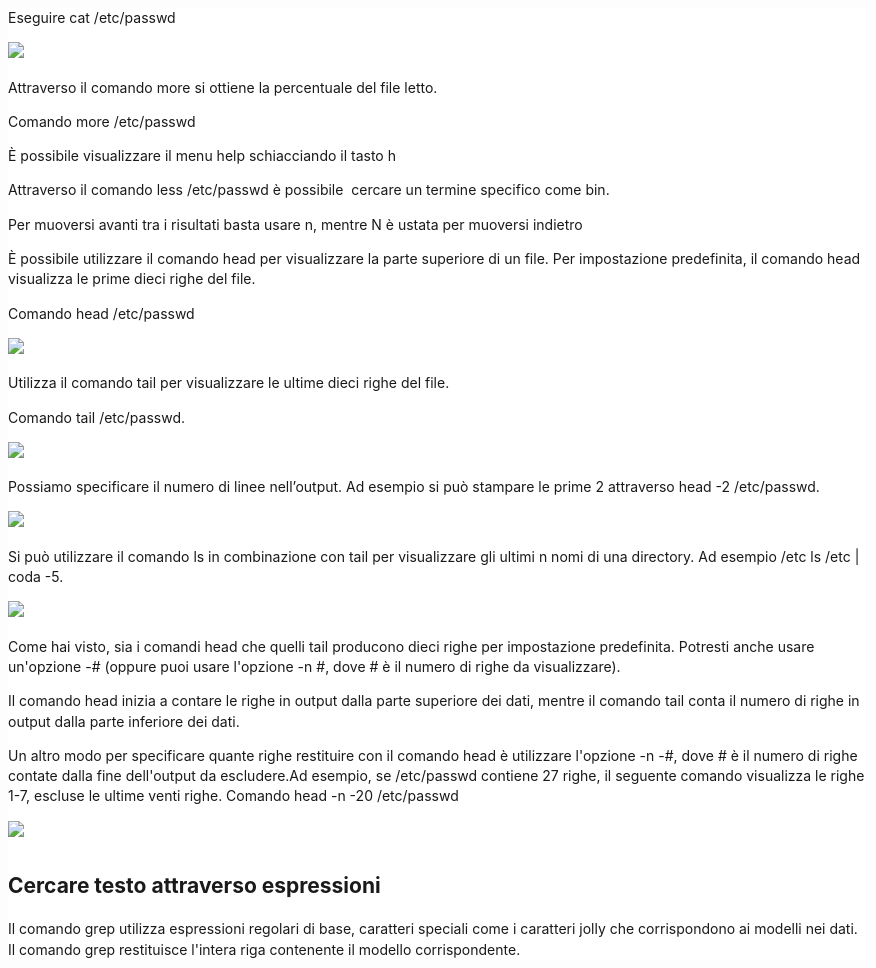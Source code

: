 Eseguire cat /etc/passwd

![](https://lh7-rt.googleusercontent.com/docsz/AD_4nXdbgVfyoRCs168wpuqiUNxHETcyeHc-5bpaTVjV22RavUqw9WNiL7bDmFgG_ZmNgEIeoVF8q4KSesdVL_bv4lvPY3TZdQqexI80VYaCWGWyQZrfxVxkGqVn4skReGL-cz3roSXpIg?key=bcDNBtDQ5aI82XJUlW-hbNZ5)

Attraverso il comando more si ottiene la percentuale del file letto.

Comando more /etc/passwd

È possibile visualizzare il menu help schiacciando il tasto h

Attraverso il comando less /etc/passwd è possibile  cercare un termine specifico come bin.

Per muoversi avanti tra i risultati basta usare n, mentre N è ustata per muoversi indietro

È possibile utilizzare il comando head per visualizzare la parte superiore di un file. Per impostazione predefinita, il comando head visualizza le prime dieci righe del file.

Comando head /etc/passwd

![](https://lh7-rt.googleusercontent.com/docsz/AD_4nXdZ6q63gjdGKN_4zsn_OxHesCoZ3auW95W_f_MCdUskEifzr_W0qxzmPCaKXdqBdKMWpwe9WN639HVbeMRhHm6pL9LdWFXM_Z2WA8V916NvInW3Xe5O4Fe7s_-tfFQmGVoRPDRVCg?key=bcDNBtDQ5aI82XJUlW-hbNZ5)

Utilizza il comando tail per visualizzare le ultime dieci righe del file.

Comando tail /etc/passwd.

![](https://lh7-rt.googleusercontent.com/docsz/AD_4nXeEj6IEG8naJPCOJOLfBT_9iGe8YFYrAotMrFnH1x6pyt_PzF9-Umr5I6lAo3_1KeAWVvy5TP7crW7AgzQexTYLUEEJ-_EZvLjdtTdZtPxhVMCTQG0-y7x_EXijx-oeWW5W3k5wjA?key=bcDNBtDQ5aI82XJUlW-hbNZ5)

Possiamo specificare il numero di linee nell’output. Ad esempio si può stampare le prime 2 attraverso head -2 /etc/passwd.

![](https://lh7-rt.googleusercontent.com/docsz/AD_4nXfbonee-phCUCziMzvwRSwwMJ4e7r2YDYkkbsL6-Fd7cGxLKxAv8bE3AIhvnCzyQIewTekr6TpLP0Z9K5cnFXFVN0Z32jUeybmA9JtC9xFlrULU49iyIXDmFPSeCCUcTscBEUsd4g?key=bcDNBtDQ5aI82XJUlW-hbNZ5)

Si può utilizzare il comando ls in combinazione con tail per visualizzare gli ultimi n nomi di una directory. Ad esempio /etc ls /etc | coda -5.

![](https://lh7-rt.googleusercontent.com/docsz/AD_4nXe6BCHIVsMAmIR8ZNnSCRagAS37pb9cSsHnZIDfgdkPvKsDQ_foQUJnCWSmQ8RL-nYSD7UGZpxQ6c6CivspvRKfv2fpgqlpi8P0EQTBawFFMdHsZC7EeIov2iUhug00KhaNcj6X0A?key=bcDNBtDQ5aI82XJUlW-hbNZ5)

Come hai visto, sia i comandi head che quelli tail producono dieci righe per impostazione predefinita. Potresti anche usare un'opzione -# (oppure puoi usare l'opzione -n ​​#, dove # è il numero di righe da visualizzare). 

Il comando head inizia a contare le righe in output dalla parte superiore dei dati, mentre il comando tail conta il numero di righe in output dalla parte inferiore dei dati. 

Un altro modo per specificare quante righe restituire con il comando head è utilizzare l'opzione -n ​​-#, dove # è il numero di righe contate dalla fine dell'output da escludere.Ad esempio, se /etc/passwd contiene 27 righe, il seguente comando visualizza le righe 1-7, escluse le ultime venti righe. Comando head -n -20 /etc/passwd

![](https://lh7-rt.googleusercontent.com/docsz/AD_4nXfYF7hD08SjVmajlXpTDdECnBHVh7jZUmL_N20tweyjUS_4tjcxydRyZQdT17kysd2ipQR8aXcoRharDPykW6b19SK6Bt8trraoQb17GuOA6a3yj7Tf5xl-eBnz9Fo7R4IKNIyNtQ?key=bcDNBtDQ5aI82XJUlW-hbNZ5)

## Cercare testo attraverso espressioni

Il comando grep utilizza espressioni regolari di base, caratteri speciali come i caratteri jolly che corrispondono ai modelli nei dati. Il comando grep restituisce l'intera riga contenente il modello corrispondente.
